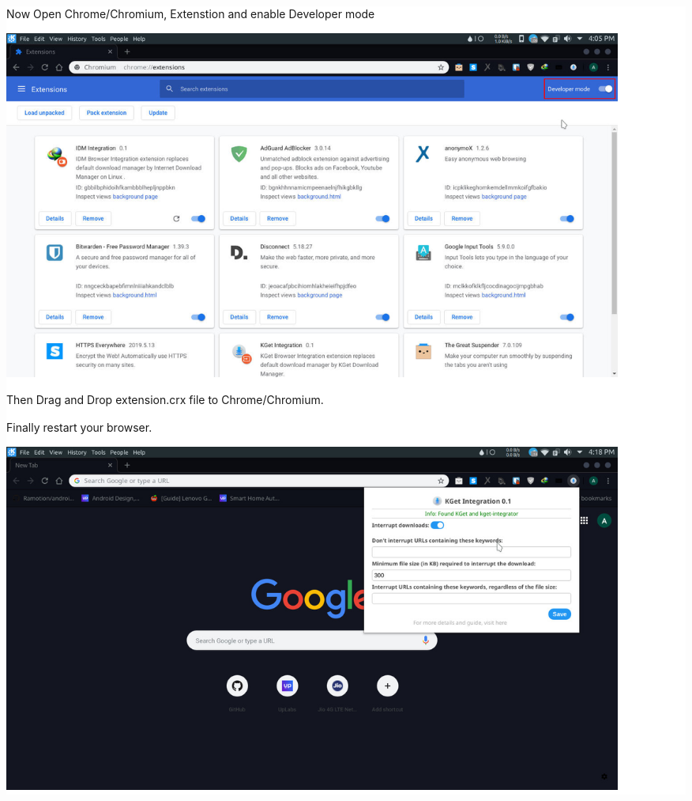 Now Open Chrome/Chromium, Extenstion and enable Developer mode

<img src="/images/KGet-Integrator/dev-mode.jpg" width="90%">

Then Drag and Drop extension.crx file to Chrome/Chromium.

Finally restart your browser.

<img src="/images/KGet-Integrator/final.jpg" width="90%">
